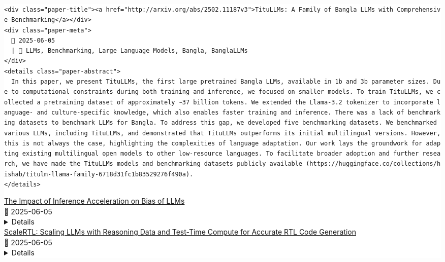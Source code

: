     <div class="paper-title"><a href="http://arxiv.org/abs/2502.11187v3">TituLLMs: A Family of Bangla LLMs with Comprehensive Benchmarking</a></div>
    <div class="paper-meta">
      📅 2025-06-05
      | 💬 LLMs, Benchmarking, Large Language Models, Bangla, BanglaLLMs
    </div>
    <details class="paper-abstract">
      In this paper, we present TituLLMs, the first large pretrained Bangla LLMs, available in 1b and 3b parameter sizes. Due to computational constraints during both training and inference, we focused on smaller models. To train TituLLMs, we collected a pretraining dataset of approximately ~37 billion tokens. We extended the Llama-3.2 tokenizer to incorporate language- and culture-specific knowledge, which also enables faster training and inference. There was a lack of benchmarking datasets to benchmark LLMs for Bangla. To address this gap, we developed five benchmarking datasets. We benchmarked various LLMs, including TituLLMs, and demonstrated that TituLLMs outperforms its initial multilingual versions. However, this is not always the case, highlighting the complexities of language adaptation. Our work lays the groundwork for adapting existing multilingual open models to other low-resource languages. To facilitate broader adoption and further research, we have made the TituLLMs models and benchmarking datasets publicly available (https://huggingface.co/collections/hishab/titulm-llama-family-6718d31fc1b83529276f490a).
    </details>
</div>
<div class="paper-card">
    <div class="paper-title"><a href="http://arxiv.org/abs/2410.22118v3">The Impact of Inference Acceleration on Bias of LLMs</a></div>
    <div class="paper-meta">
      📅 2025-06-05
    </div>
    <details class="paper-abstract">
      Last few years have seen unprecedented advances in capabilities of Large Language Models (LLMs). These advancements promise to benefit a vast array of application domains. However, due to their immense size, performing inference with LLMs is both costly and slow. Consequently, a plethora of recent work has proposed strategies to enhance inference efficiency, e.g., quantization, pruning, and caching. These acceleration strategies reduce the inference cost and latency, often by several factors, while maintaining much of the predictive performance measured via common benchmarks. In this work, we explore another critical aspect of LLM performance: demographic bias in model generations due to inference acceleration optimizations. Using a wide range of metrics, we probe bias in model outputs from a number of angles. Analysis of outputs before and after inference acceleration shows significant change in bias. Worryingly, these bias effects are complex and unpredictable. A combination of an acceleration strategy and bias type may show little bias change in one model but may lead to a large effect in another. Our results highlight a need for in-depth and case-by-case evaluation of model bias after it has been modified to accelerate inference.
    </details>
</div>
<div class="paper-card">
    <div class="paper-title"><a href="http://arxiv.org/abs/2506.05566v1">ScaleRTL: Scaling LLMs with Reasoning Data and Test-Time Compute for Accurate RTL Code Generation</a></div>
    <div class="paper-meta">
      📅 2025-06-05
    </div>
    <details class="paper-abstract">
      Recent advances in large language models (LLMs) have enabled near-human performance on software coding benchmarks, but their effectiveness in RTL code generation remains limited due to the scarcity of high-quality training data. While prior efforts have fine-tuned LLMs for RTL tasks, they do not fundamentally overcome the data bottleneck and lack support for test-time scaling due to their non-reasoning nature. In this work, we introduce ScaleRTL, the first reasoning LLM for RTL coding that scales up both high-quality reasoning data and test-time compute. Specifically, we curate a diverse set of long chain-of-thought reasoning traces averaging 56K tokens each, resulting in a dataset of 3.5B tokens that captures rich RTL knowledge. Fine-tuning a general-purpose reasoning model on this corpus yields ScaleRTL that is capable of deep RTL reasoning. Subsequently, we further enhance the performance of ScaleRTL through a novel test-time scaling strategy that extends the reasoning process via iteratively reflecting on and self-correcting previous reasoning steps. Experimental results show that ScaleRTL achieves state-of-the-art performance on VerilogEval and RTLLM, outperforming 18 competitive baselines by up to 18.4% on VerilogEval and 12.7% on RTLLM.